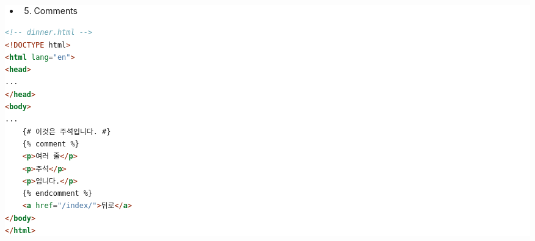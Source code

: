 
- 5. Comments

```html
<!-- dinner.html -->
<!DOCTYPE html>
<html lang="en">
<head>
...
</head>
<body>
...
    {# 이것은 주석입니다. #}
    {% comment %}
    <p>여러 줄</p>
    <p>주석</p>
    <p>입니다.</p>
    {% endcomment %}
	<a href="/index/">뒤로</a>
</body>
</html>
```

